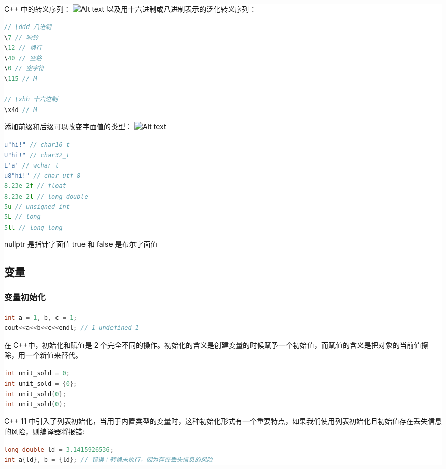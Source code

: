 C++ 中的转义序列：
![Alt text](image-1.png)
以及用十六进制或八进制表示的泛化转义序列：

```cpp
// \ddd 八进制
\7 // 响铃
\12 // 换行
\40 // 空格
\0 // 空字符
\115 // M

// \xhh 十六进制
\x4d // M
```

添加前缀和后缀可以改变字面值的类型：
![Alt text](image-2.png)

```cpp
u"hi!" // char16_t
U"hi!" // char32_t
L'a' // wchar_t
u8"hi!" // char utf-8
8.23e-2f // float
8.23e-2l // long double
5u // unsigned int
5L // long
5ll // long long
```

nullptr 是指针字面值
true 和 false 是布尔字面值

## 变量

### 变量初始化

```cpp
int a = 1, b, c = 1;
cout<<a<<b<<c<<endl; // 1 undefined 1
```

在 C++中，初始化和赋值是 2 个完全不同的操作。初始化的含义是创建变量的时候赋予一个初始值，而赋值的含义是把对象的当前值擦除，用一个新值来替代。

```cpp
int unit_sold = 0;
int unit_sold = {0};
int unit_sold{0};
int unit_sold(0);
```

C++ 11 中引入了列表初始化，当用于内置类型的变量时，这种初始化形式有一个重要特点，如果我们使用列表初始化且初始值存在丢失信息的风险，则编译器将报错:

```cpp
long double ld = 3.1415926536;
int a{ld}, b = {ld}; // 错误：转换未执行，因为存在丢失信息的风险
```
